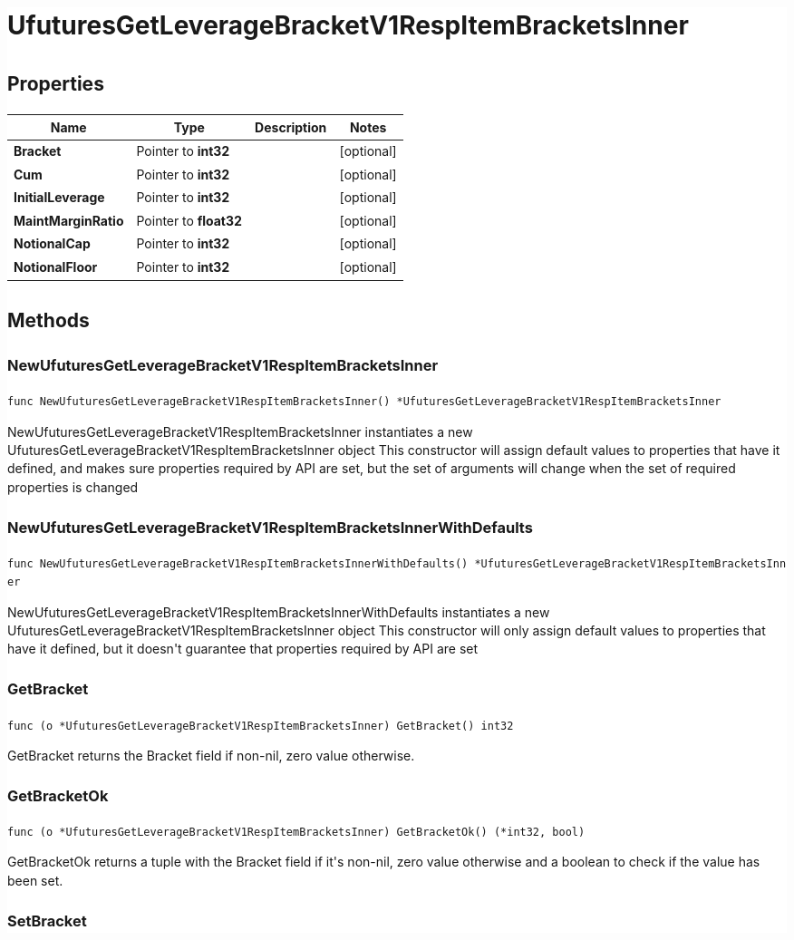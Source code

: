 # UfuturesGetLeverageBracketV1RespItemBracketsInner

## Properties

Name | Type | Description | Notes
------------ | ------------- | ------------- | -------------
**Bracket** | Pointer to **int32** |  | [optional] 
**Cum** | Pointer to **int32** |  | [optional] 
**InitialLeverage** | Pointer to **int32** |  | [optional] 
**MaintMarginRatio** | Pointer to **float32** |  | [optional] 
**NotionalCap** | Pointer to **int32** |  | [optional] 
**NotionalFloor** | Pointer to **int32** |  | [optional] 

## Methods

### NewUfuturesGetLeverageBracketV1RespItemBracketsInner

`func NewUfuturesGetLeverageBracketV1RespItemBracketsInner() *UfuturesGetLeverageBracketV1RespItemBracketsInner`

NewUfuturesGetLeverageBracketV1RespItemBracketsInner instantiates a new UfuturesGetLeverageBracketV1RespItemBracketsInner object
This constructor will assign default values to properties that have it defined,
and makes sure properties required by API are set, but the set of arguments
will change when the set of required properties is changed

### NewUfuturesGetLeverageBracketV1RespItemBracketsInnerWithDefaults

`func NewUfuturesGetLeverageBracketV1RespItemBracketsInnerWithDefaults() *UfuturesGetLeverageBracketV1RespItemBracketsInner`

NewUfuturesGetLeverageBracketV1RespItemBracketsInnerWithDefaults instantiates a new UfuturesGetLeverageBracketV1RespItemBracketsInner object
This constructor will only assign default values to properties that have it defined,
but it doesn't guarantee that properties required by API are set

### GetBracket

`func (o *UfuturesGetLeverageBracketV1RespItemBracketsInner) GetBracket() int32`

GetBracket returns the Bracket field if non-nil, zero value otherwise.

### GetBracketOk

`func (o *UfuturesGetLeverageBracketV1RespItemBracketsInner) GetBracketOk() (*int32, bool)`

GetBracketOk returns a tuple with the Bracket field if it's non-nil, zero value otherwise
and a boolean to check if the value has been set.

### SetBracket
